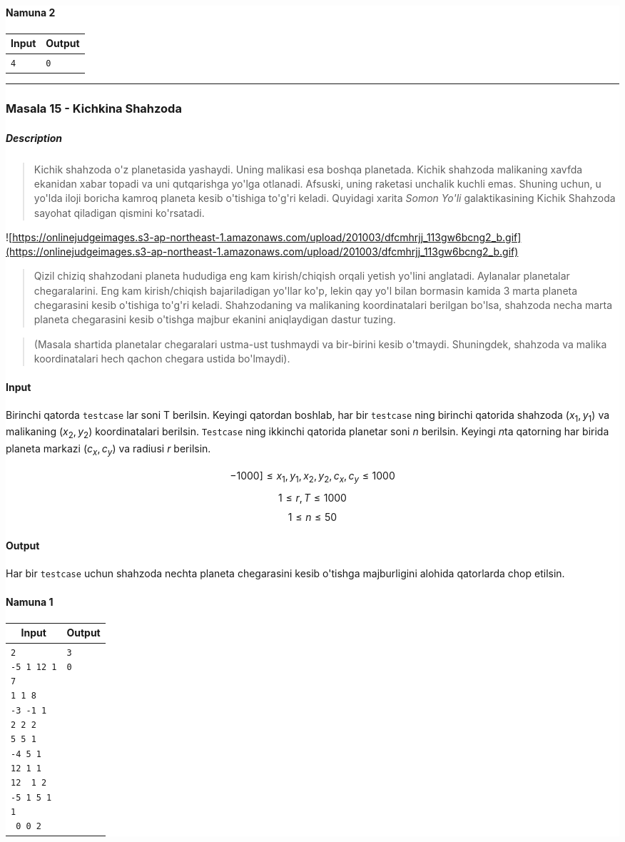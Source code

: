 #### Namuna 2
| Input | Output |
| - | - | 
| `4` | `0` |

---

### Masala 15 - Kichkina Shahzoda

##### Description

> Kichik shahzoda o'z planetasida yashaydi. Uning malikasi esa boshqa planetada. Kichik shahzoda malikaning xavfda ekanidan xabar topadi va uni qutqarishga yo'lga otlanadi. Afsuski, uning raketasi unchalik kuchli emas. Shuning uchun, u yo'lda iloji boricha kamroq planeta kesib o'tishiga to'g'ri keladi. Quyidagi xarita *Somon Yo'li* galaktikasining Kichik Shahzoda sayohat qiladigan qismini ko'rsatadi.

![https://onlinejudgeimages.s3-ap-northeast-1.amazonaws.com/upload/201003/dfcmhrjj_113gw6bcng2_b.gif](https://onlinejudgeimages.s3-ap-northeast-1.amazonaws.com/upload/201003/dfcmhrjj_113gw6bcng2_b.gif)

> Qizil chiziq shahzodani planeta hududiga eng kam kirish/chiqish orqali yetish yo'lini anglatadi. Aylanalar planetalar chegaralarini. Eng kam kirish/chiqish bajariladigan yo'llar ko'p, lekin qay yo'l bilan bormasin kamida 3 marta planeta chegarasini kesib o'tishiga to'g'ri keladi. Shahzodaning va malikaning koordinatalari berilgan bo'lsa, shahzoda necha marta planeta chegarasini kesib o'tishga majbur ekanini aniqlaydigan dastur tuzing. 

> (Masala shartida planetalar chegaralari ustma-ust tushmaydi va bir-birini kesib o'tmaydi. Shuningdek, shahzoda va malika koordinatalari hech qachon chegara ustida bo'lmaydi).

#### Input

Birinchi qatorda `testcase` lar soni T berilsin. Keyingi qatordan boshlab, har bir `testcase` ning birinchi qatorida shahzoda $(x_1,y_1)$ va malikaning $(x_2,y_2)$ koordinatalari berilsin. `Testcase` ning ikkinchi qatorida planetar soni $n$ berilsin. Keyingi $n$ta qatorning har birida planeta markazi $(c_x,c_y)$ va radiusi $r$ berilsin.

$$−1000 ]\leq x_1, y_1, x_2, y_2, c_x, c_y \leq 1000$$
$$1 \leq r, T \leq 1000$$
$$1 \leq n \leq 50$$

#### Output

Har bir `testcase` uchun shahzoda nechta planeta chegarasini kesib o'tishga majburligini alohida qatorlarda chop etilsin.

#### Namuna 1
| Input | Output |
| - | - | 
| `2`<br>`-5 1 12 1`<br>`7`<br>`1 1 8`<br>`-3 -1 1`<br>`2 2 2`<br>`5 5 1`<br>`-4 5 1`<br>`12 1 1`<br>`12  1 2`<br>`-5 1 5 1`<br>`1`<br>` 0 0 2` | `3`<br>`0` |

